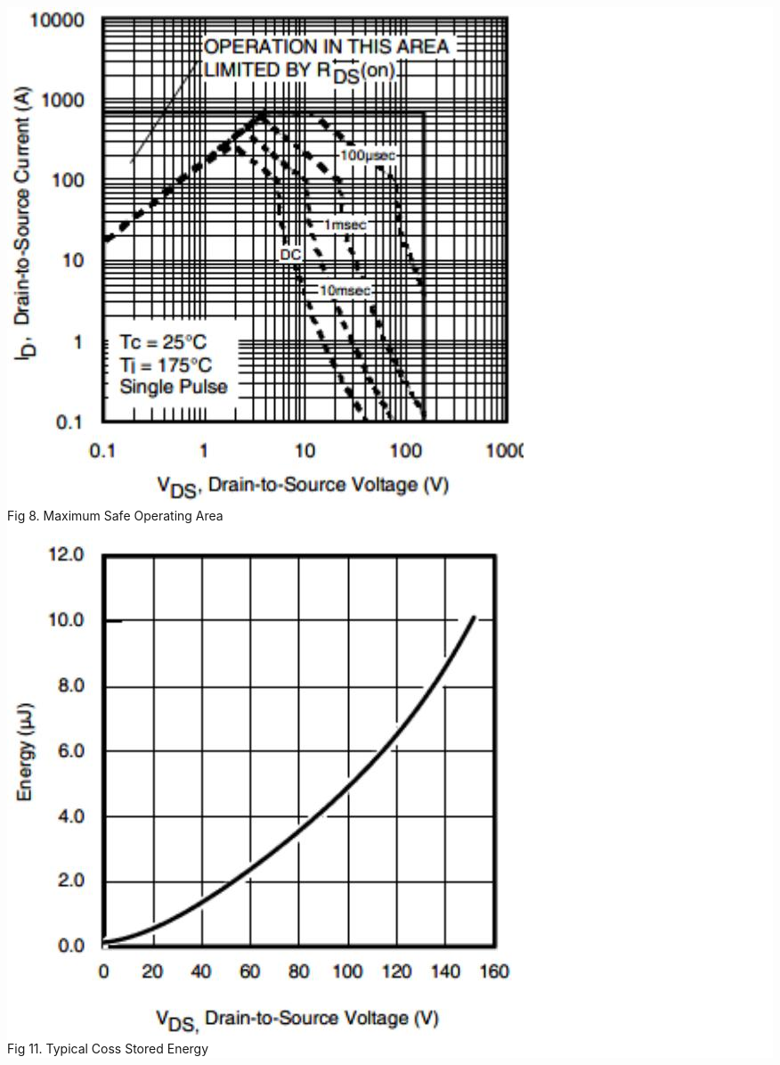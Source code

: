 ![](IRFP4568PBF_images/352c84452941ad8deaafabe5a39e88bddf0423f40ae037963410c7827a43e639.jpg)  
Fig 8. Maximum Safe Operating Area

![](IRFP4568PBF_images/fcb897196f4a06b819fcab2121fd97ebd3f0b225882210de9883d78df4cd3b66.jpg)  
Fig 11. Typical Coss Stored Energy
